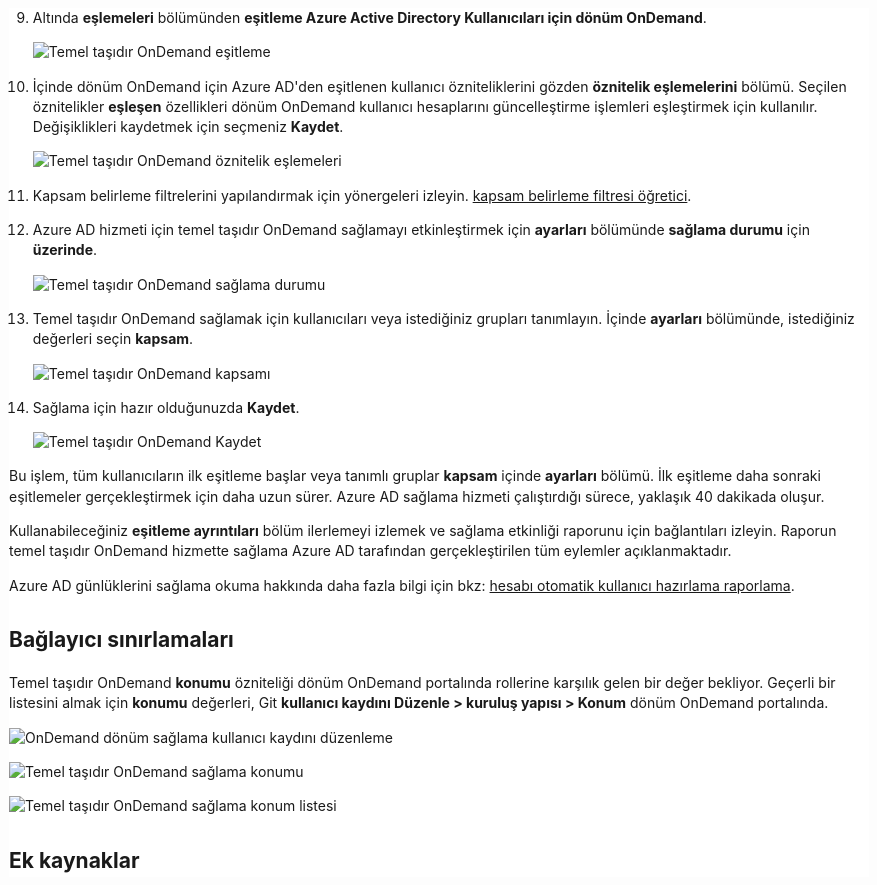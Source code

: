 9. Altında **eşlemeleri** bölümünden **eşitleme Azure Active Directory Kullanıcıları için dönüm OnDemand**.

    ![Temel taşıdır OnDemand eşitleme](./media/cornerstone-ondemand-provisioning-tutorial/UserMapping.png)

10. İçinde dönüm OnDemand için Azure AD'den eşitlenen kullanıcı özniteliklerini gözden **öznitelik eşlemelerini** bölümü. Seçilen öznitelikler **eşleşen** özellikleri dönüm OnDemand kullanıcı hesaplarını güncelleştirme işlemleri eşleştirmek için kullanılır. Değişiklikleri kaydetmek için seçmeniz **Kaydet**.

    ![Temel taşıdır OnDemand öznitelik eşlemeleri](./media/cornerstone-ondemand-provisioning-tutorial/UserMappingAttributes.png)

11. Kapsam belirleme filtrelerini yapılandırmak için yönergeleri izleyin. [kapsam belirleme filtresi öğretici](../manage-apps/define-conditional-rules-for-provisioning-user-accounts.md).

12. Azure AD hizmeti için temel taşıdır OnDemand sağlamayı etkinleştirmek için **ayarları** bölümünde **sağlama durumu** için **üzerinde**.

    ![Temel taşıdır OnDemand sağlama durumu](./media/cornerstone-ondemand-provisioning-tutorial/ProvisioningStatus.png)

13. Temel taşıdır OnDemand sağlamak için kullanıcıları veya istediğiniz grupları tanımlayın. İçinde **ayarları** bölümünde, istediğiniz değerleri seçin **kapsam**.

    ![Temel taşıdır OnDemand kapsamı](./media/cornerstone-ondemand-provisioning-tutorial/SyncScope.png)

14. Sağlama için hazır olduğunuzda **Kaydet**.

    ![Temel taşıdır OnDemand Kaydet](./media/cornerstone-ondemand-provisioning-tutorial/Save.png)

Bu işlem, tüm kullanıcıların ilk eşitleme başlar veya tanımlı gruplar **kapsam** içinde **ayarları** bölümü. İlk eşitleme daha sonraki eşitlemeler gerçekleştirmek için daha uzun sürer. Azure AD sağlama hizmeti çalıştırdığı sürece, yaklaşık 40 dakikada oluşur. 

Kullanabileceğiniz **eşitleme ayrıntıları** bölüm ilerlemeyi izlemek ve sağlama etkinliği raporunu için bağlantıları izleyin. Raporun temel taşıdır OnDemand hizmette sağlama Azure AD tarafından gerçekleştirilen tüm eylemler açıklanmaktadır.

Azure AD günlüklerini sağlama okuma hakkında daha fazla bilgi için bkz: [hesabı otomatik kullanıcı hazırlama raporlama](../manage-apps/check-status-user-account-provisioning.md).

## <a name="connector-limitations"></a>Bağlayıcı sınırlamaları

Temel taşıdır OnDemand **konumu** özniteliği dönüm OnDemand portalında rollerine karşılık gelen bir değer bekliyor. Geçerli bir listesini almak için **konumu** değerleri, Git **kullanıcı kaydını Düzenle > kuruluş yapısı > Konum** dönüm OnDemand portalında.

![OnDemand dönüm sağlama kullanıcı kaydını düzenleme](./media/cornerstone-ondemand-provisioning-tutorial/UserEdit.png)

![Temel taşıdır OnDemand sağlama konumu](./media/cornerstone-ondemand-provisioning-tutorial/UserPosition.png)

![Temel taşıdır OnDemand sağlama konum listesi](./media/cornerstone-ondemand-provisioning-tutorial/PostionId.png)

## <a name="additional-resources"></a>Ek kaynaklar
